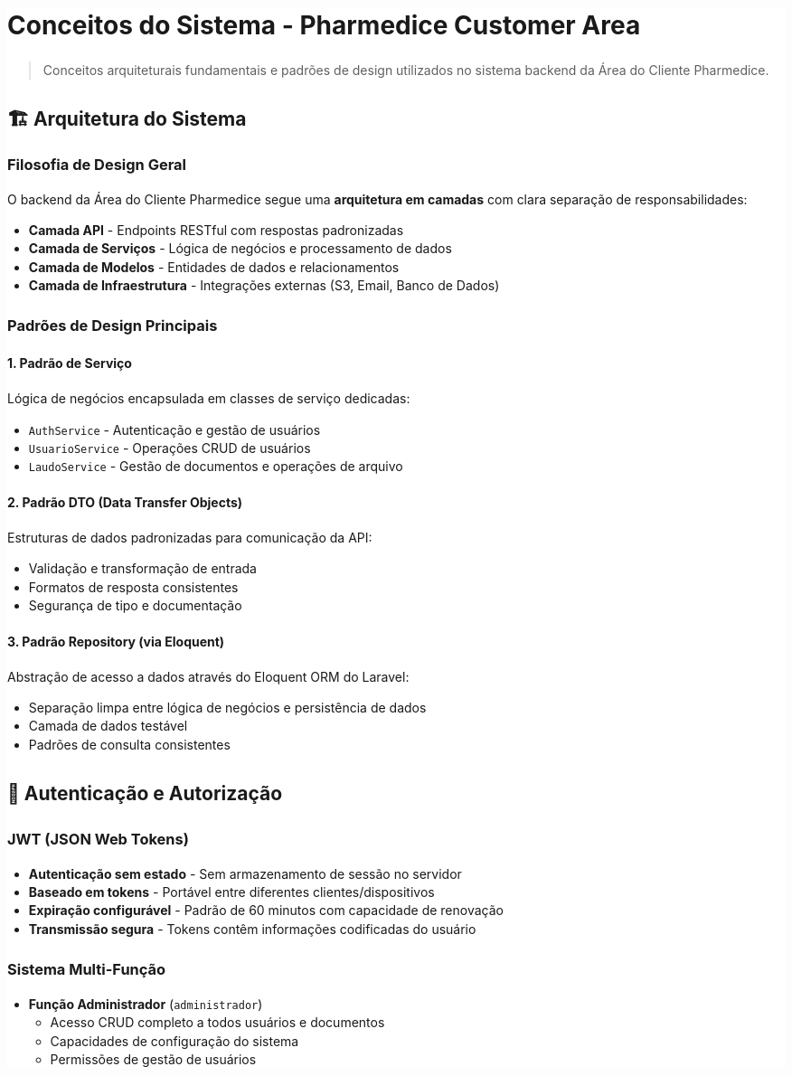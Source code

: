 # Conceitos do Sistema - Pharmedice Customer Area

> Conceitos arquiteturais fundamentais e padrões de design utilizados no sistema backend da Área do Cliente Pharmedice.

## 🏗️ Arquitetura do Sistema

### Filosofia de Design Geral

O backend da Área do Cliente Pharmedice segue uma **arquitetura em camadas** com clara separação de responsabilidades:

- **Camada API** - Endpoints RESTful com respostas padronizadas
- **Camada de Serviços** - Lógica de negócios e processamento de dados
- **Camada de Modelos** - Entidades de dados e relacionamentos  
- **Camada de Infraestrutura** - Integrações externas (S3, Email, Banco de Dados)

### Padrões de Design Principais

#### 1. Padrão de Serviço
Lógica de negócios encapsulada em classes de serviço dedicadas:
- `AuthService` - Autenticação e gestão de usuários
- `UsuarioService` - Operações CRUD de usuários
- `LaudoService` - Gestão de documentos e operações de arquivo

#### 2. Padrão DTO (Data Transfer Objects)
Estruturas de dados padronizadas para comunicação da API:
- Validação e transformação de entrada
- Formatos de resposta consistentes
- Segurança de tipo e documentação

#### 3. Padrão Repository (via Eloquent)
Abstração de acesso a dados através do Eloquent ORM do Laravel:
- Separação limpa entre lógica de negócios e persistência de dados
- Camada de dados testável
- Padrões de consulta consistentes

## 🔐 Autenticação e Autorização

### JWT (JSON Web Tokens)
- **Autenticação sem estado** - Sem armazenamento de sessão no servidor
- **Baseado em tokens** - Portável entre diferentes clientes/dispositivos
- **Expiração configurável** - Padrão de 60 minutos com capacidade de renovação
- **Transmissão segura** - Tokens contêm informações codificadas do usuário

### Sistema Multi-Função
- **Função Administrador** (`administrador`)
  - Acesso CRUD completo a todos usuários e documentos
  - Capacidades de configuração do sistema
  - Permissões de gestão de usuários
  